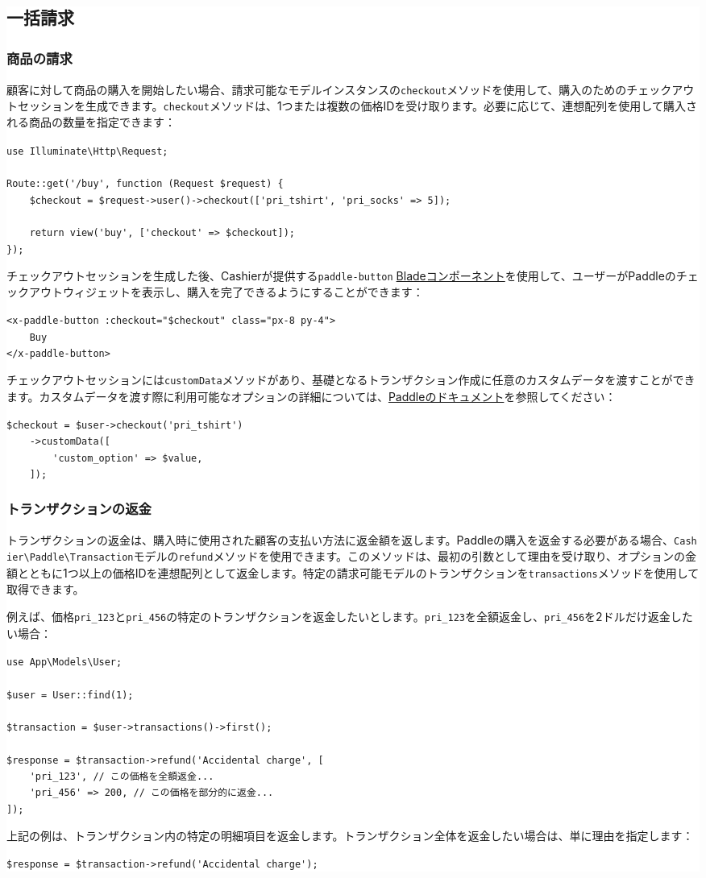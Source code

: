 <a name="single-charges"></a>
## 一括請求

<a name="charging-for-products"></a>
### 商品の請求

顧客に対して商品の購入を開始したい場合、請求可能なモデルインスタンスの`checkout`メソッドを使用して、購入のためのチェックアウトセッションを生成できます。`checkout`メソッドは、1つまたは複数の価格IDを受け取ります。必要に応じて、連想配列を使用して購入される商品の数量を指定できます：

    use Illuminate\Http\Request;

    Route::get('/buy', function (Request $request) {
        $checkout = $request->user()->checkout(['pri_tshirt', 'pri_socks' => 5]);

        return view('buy', ['checkout' => $checkout]);
    });

チェックアウトセッションを生成した後、Cashierが提供する`paddle-button` [Bladeコンポーネント](#overlay-checkout)を使用して、ユーザーがPaddleのチェックアウトウィジェットを表示し、購入を完了できるようにすることができます：

```blade
<x-paddle-button :checkout="$checkout" class="px-8 py-4">
    Buy
</x-paddle-button>
```

チェックアウトセッションには`customData`メソッドがあり、基礎となるトランザクション作成に任意のカスタムデータを渡すことができます。カスタムデータを渡す際に利用可能なオプションの詳細については、[Paddleのドキュメント](https://developer.paddle.com/build/transactions/custom-data)を参照してください：

    $checkout = $user->checkout('pri_tshirt')
        ->customData([
            'custom_option' => $value,
        ]);

<a name="refunding-transactions"></a>
### トランザクションの返金

トランザクションの返金は、購入時に使用された顧客の支払い方法に返金額を返します。Paddleの購入を返金する必要がある場合、`Cashier\Paddle\Transaction`モデルの`refund`メソッドを使用できます。このメソッドは、最初の引数として理由を受け取り、オプションの金額とともに1つ以上の価格IDを連想配列として返金します。特定の請求可能モデルのトランザクションを`transactions`メソッドを使用して取得できます。

例えば、価格`pri_123`と`pri_456`の特定のトランザクションを返金したいとします。`pri_123`を全額返金し、`pri_456`を2ドルだけ返金したい場合：

    use App\Models\User;

    $user = User::find(1);

    $transaction = $user->transactions()->first();

    $response = $transaction->refund('Accidental charge', [
        'pri_123', // この価格を全額返金...
        'pri_456' => 200, // この価格を部分的に返金...
    ]);

上記の例は、トランザクション内の特定の明細項目を返金します。トランザクション全体を返金したい場合は、単に理由を指定します：

    $response = $transaction->refund('Accidental charge');
